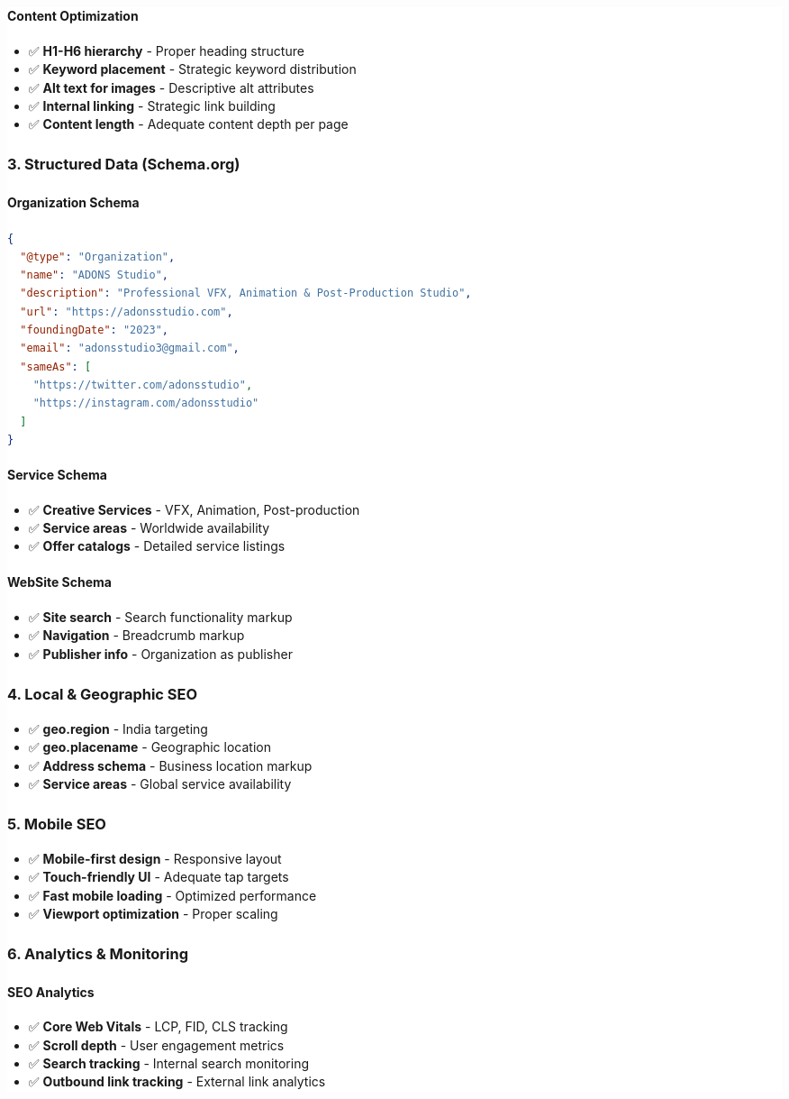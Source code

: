 #### Content Optimization
- ✅ **H1-H6 hierarchy** - Proper heading structure
- ✅ **Keyword placement** - Strategic keyword distribution
- ✅ **Alt text for images** - Descriptive alt attributes
- ✅ **Internal linking** - Strategic link building
- ✅ **Content length** - Adequate content depth per page

### 3. Structured Data (Schema.org)

#### Organization Schema
```json
{
  "@type": "Organization",
  "name": "ADONS Studio",
  "description": "Professional VFX, Animation & Post-Production Studio",
  "url": "https://adonsstudio.com",
  "foundingDate": "2023",
  "email": "adonsstudio3@gmail.com",
  "sameAs": [
    "https://twitter.com/adonsstudio",
    "https://instagram.com/adonsstudio"
  ]
}
```

#### Service Schema
- ✅ **Creative Services** - VFX, Animation, Post-production
- ✅ **Service areas** - Worldwide availability
- ✅ **Offer catalogs** - Detailed service listings

#### WebSite Schema
- ✅ **Site search** - Search functionality markup
- ✅ **Navigation** - Breadcrumb markup
- ✅ **Publisher info** - Organization as publisher

### 4. Local & Geographic SEO

- ✅ **geo.region** - India targeting
- ✅ **geo.placename** - Geographic location
- ✅ **Address schema** - Business location markup
- ✅ **Service areas** - Global service availability

### 5. Mobile SEO

- ✅ **Mobile-first design** - Responsive layout
- ✅ **Touch-friendly UI** - Adequate tap targets
- ✅ **Fast mobile loading** - Optimized performance
- ✅ **Viewport optimization** - Proper scaling

### 6. Analytics & Monitoring

#### SEO Analytics
- ✅ **Core Web Vitals** - LCP, FID, CLS tracking
- ✅ **Scroll depth** - User engagement metrics
- ✅ **Search tracking** - Internal search monitoring
- ✅ **Outbound link tracking** - External link analytics
